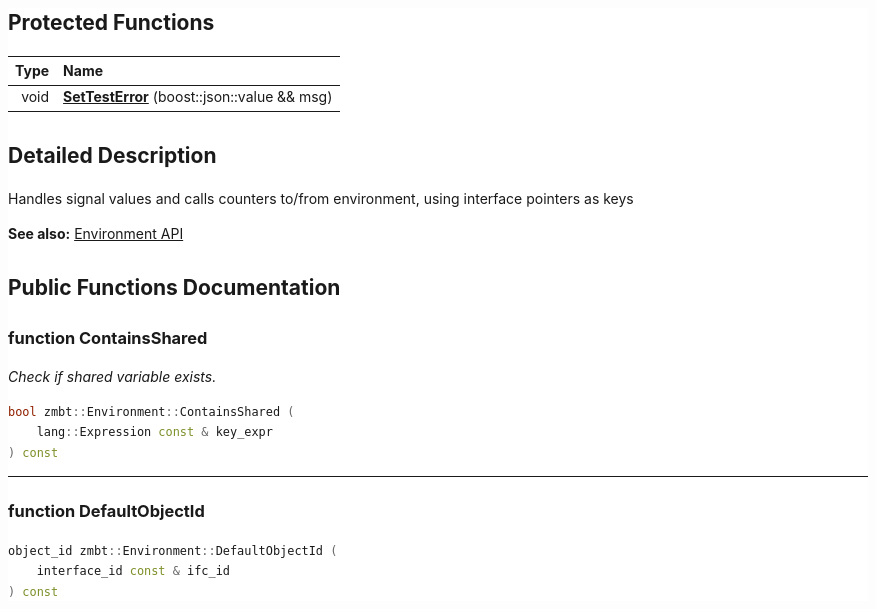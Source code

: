 














## Protected Functions

| Type | Name |
| ---: | :--- |
|  void | [**SetTestError**](#function-settesterror) (boost::json::value && msg) <br> |




## Detailed Description


Handles signal values and calls counters to/from environment, using interface pointers as keys 

**See also:** [Environment API](/user-guide/environment/) 



    
## Public Functions Documentation




### function ContainsShared 

_Check if shared variable exists._ 
```C++
bool zmbt::Environment::ContainsShared (
    lang::Expression const & key_expr
) const
```




<hr>



### function DefaultObjectId 

```C++
object_id zmbt::Environment::DefaultObjectId (
    interface_id const & ifc_id
) const
```



